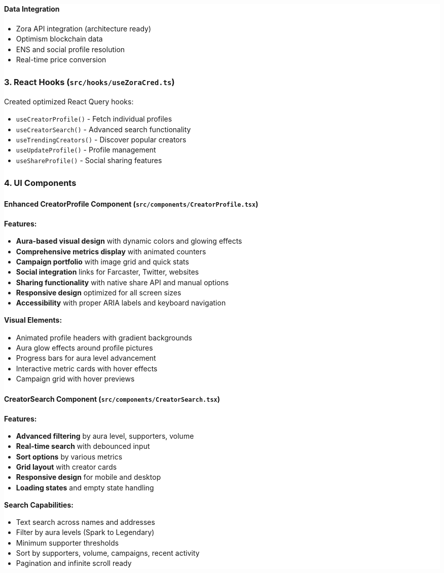 #### **Data Integration**
- Zora API integration (architecture ready)
- Optimism blockchain data
- ENS and social profile resolution
- Real-time price conversion

### 3. React Hooks (`src/hooks/useZoraCred.ts`)
Created optimized React Query hooks:

- `useCreatorProfile()` - Fetch individual profiles
- `useCreatorSearch()` - Advanced search functionality  
- `useTrendingCreators()` - Discover popular creators
- `useUpdateProfile()` - Profile management
- `useShareProfile()` - Social sharing features

### 4. UI Components

#### **Enhanced CreatorProfile Component** (`src/components/CreatorProfile.tsx`)
**Features:**
- **Aura-based visual design** with dynamic colors and glowing effects
- **Comprehensive metrics display** with animated counters
- **Campaign portfolio** with image grid and quick stats
- **Social integration** links for Farcaster, Twitter, websites
- **Sharing functionality** with native share API and manual options
- **Responsive design** optimized for all screen sizes
- **Accessibility** with proper ARIA labels and keyboard navigation

**Visual Elements:**
- Animated profile headers with gradient backgrounds
- Aura glow effects around profile pictures
- Progress bars for aura level advancement
- Interactive metric cards with hover effects
- Campaign grid with hover previews

#### **CreatorSearch Component** (`src/components/CreatorSearch.tsx`)
**Features:**
- **Advanced filtering** by aura level, supporters, volume
- **Real-time search** with debounced input
- **Sort options** by various metrics
- **Grid layout** with creator cards
- **Responsive design** for mobile and desktop
- **Loading states** and empty state handling

**Search Capabilities:**
- Text search across names and addresses
- Filter by aura levels (Spark to Legendary)
- Minimum supporter thresholds
- Sort by supporters, volume, campaigns, recent activity
- Pagination and infinite scroll ready
